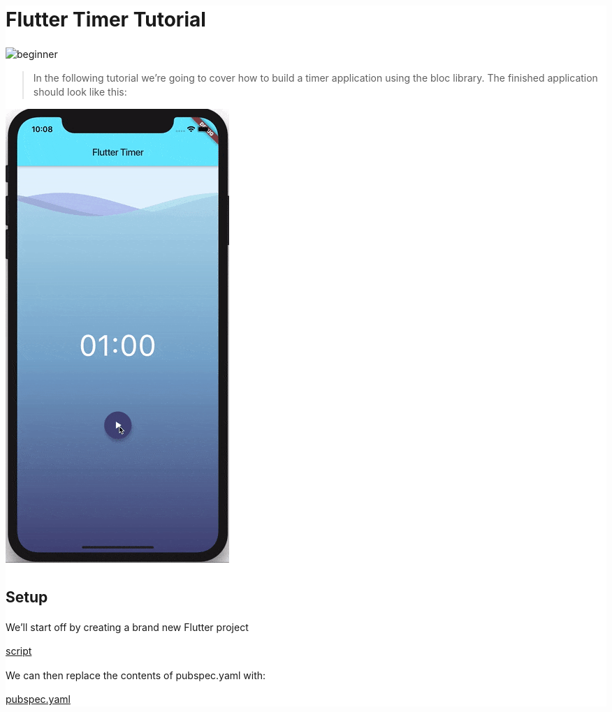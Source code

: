 # Flutter Timer Tutorial

![beginner](https://img.shields.io/badge/level-beginner-green.svg)

> In the following tutorial we’re going to cover how to build a timer application using the bloc library. The finished application should look like this:

![demo](../assets/gifs/flutter_timer.gif)

## Setup

We’ll start off by creating a brand new Flutter project

[script](../_snippets/flutter_timer_tutorial/flutter_create.sh.md ':include')

We can then replace the contents of pubspec.yaml with:

[pubspec.yaml](../_snippets/flutter_timer_tutorial/pubspec.yaml.md ':include')
